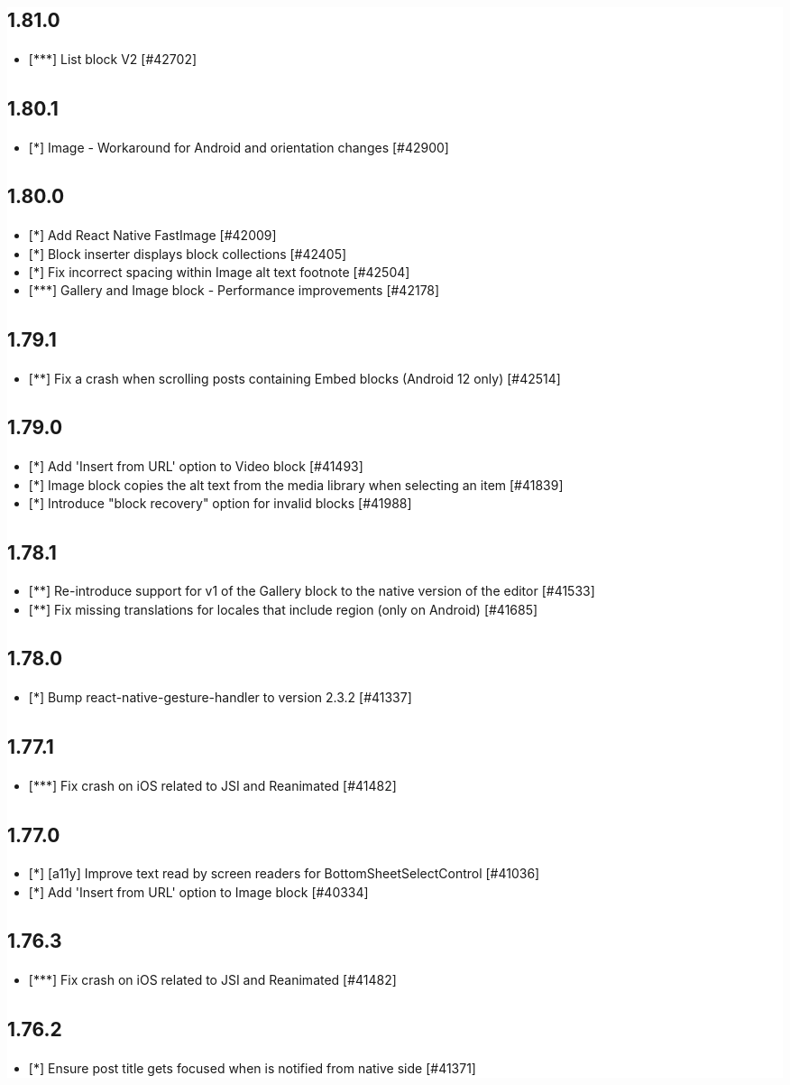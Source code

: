 ## 1.81.0
-   [***] List block V2 [#42702]

## 1.80.1
-   [*] Image - Workaround for Android and orientation changes [#42900]

## 1.80.0
-   [*] Add React Native FastImage [#42009]
-   [*] Block inserter displays block collections [#42405]
-   [*] Fix incorrect spacing within Image alt text footnote [#42504]
-   [***] Gallery and Image block - Performance improvements [#42178]

## 1.79.1
-   [**] Fix a crash when scrolling posts containing Embed blocks (Android 12 only) [#42514]

## 1.79.0
-   [*] Add 'Insert from URL' option to Video block [#41493]
-   [*] Image block copies the alt text from the media library when selecting an item [#41839]
-   [*] Introduce "block recovery" option for invalid blocks [#41988]

## 1.78.1

-   [**] Re-introduce support for v1 of the Gallery block to the native version of the editor [#41533]
-   [**] Fix missing translations for locales that include region (only on Android) [#41685]

## 1.78.0

-   [*] Bump react-native-gesture-handler to version 2.3.2 [#41337]

## 1.77.1

-   [***] Fix crash on iOS related to JSI and Reanimated [#41482]

## 1.77.0

-   [*] [a11y] Improve text read by screen readers for BottomSheetSelectControl [#41036]
-   [*] Add 'Insert from URL' option to Image block [#40334]

## 1.76.3

-   [***] Fix crash on iOS related to JSI and Reanimated [#41482]

## 1.76.2

-   [*] Ensure post title gets focused when is notified from native side [#41371]
